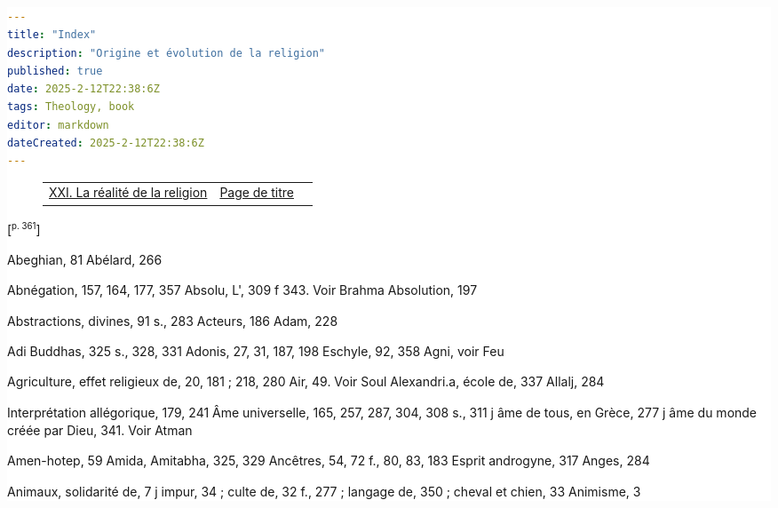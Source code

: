 ```yaml
---
title: "Index"
description: "Origine et évolution de la religion"
published: true
date: 2025-2-12T22:38:6Z
tags: Theology, book
editor: markdown
dateCreated: 2025-2-12T22:38:6Z
---
```


<figure class="table chapter-navigator">
  <table>
    <tbody>
      <tr>
        <td>
        <a href="/fr/book/Edward_Washburn_Hopkins/Origin_and_Evolution_of_Religion/21">
          <span class="mdi mdi-arrow-left-drop-circle"></span><span class="pl-2">XXI. La réalité de la religion</span>
        </a>
        </td>
        <td>
        <a href="/fr/book/Edward_Washburn_Hopkins/Origin_and_Evolution_of_Religion">
          <span class="mdi mdi-book-open-variant"></span><span class="pl-2">Page de titre</span>
        </a>
        </td>
        <td>
        </td>
      </tr>
    </tbody>
  </table>
</figure>

<span id="p361">[<sup><small>p. 361</small></sup>]</span>

Abeghian, 81 Abélard, 266

Abnégation, 157, 164, 177, 357 Absolu, L', 309 f 343. Voir Brahma Absolution, 197

Abstractions, divines, 91 s., 283 Acteurs, 186 Adam, 228

Adi Buddhas, 325 s., 328, 331 Adonis, 27, 31, 187, 198 Eschyle, 92, 358 Agni, voir Feu

Agriculture, effet religieux de, 20, 181 ; 218, 280 Air, 49. Voir Soul Alexandri.a, école de, 337 Allalj, 284

Interprétation allégorique, 179, 241 Âme universelle, 165, 257, 287, 304, 308 s., 311 j âme de tous, en Grèce, 277 j âme du monde créée par Dieu, 341. Voir Atman

Amen-hotep, 59 Amida, Amitabha, 325, 329 Ancêtres, 54, 72 f., 80, 83, 183 Esprit androgyne, 317 Anges, 284

Animaux, solidarité de, 7 j impur, 34 ; culte de, 32 f., 277 ; langage de, 350 ; cheval et chien, 33 Animisme, 3
